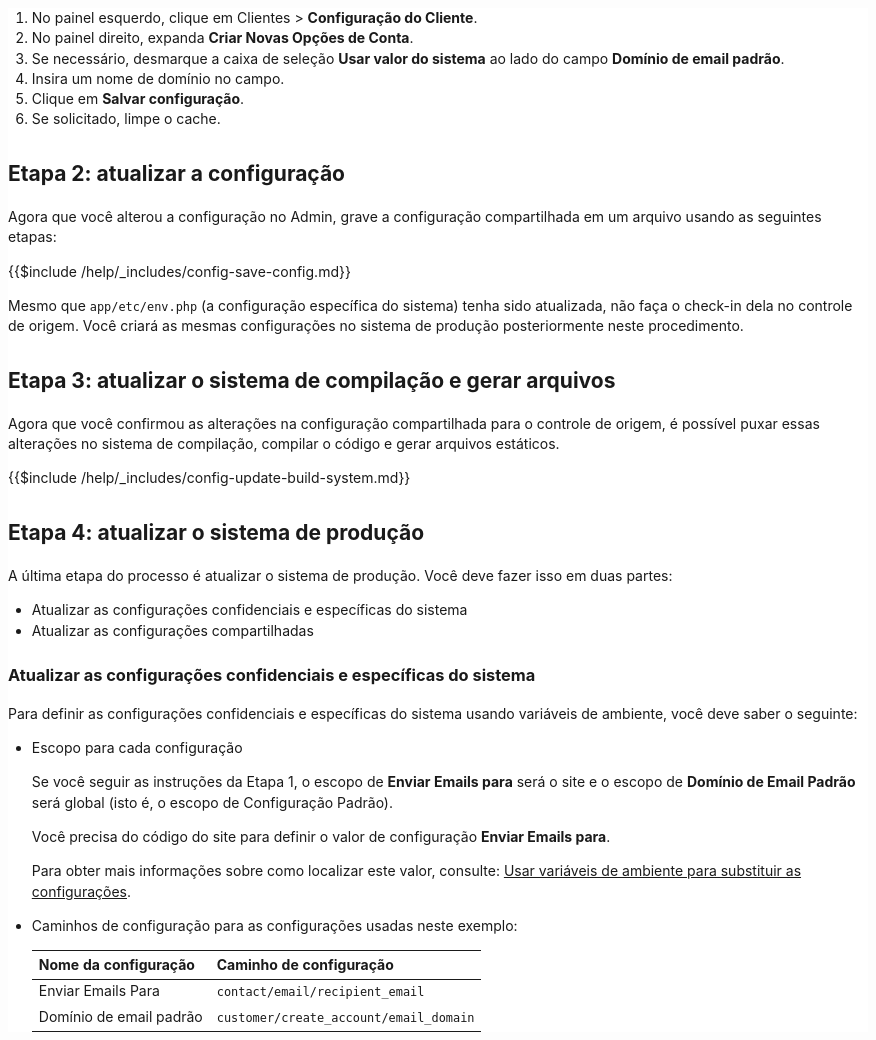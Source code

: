 1. No painel esquerdo, clique em Clientes > **Configuração do Cliente**.
1. No painel direito, expanda **Criar Novas Opções de Conta**.
1. Se necessário, desmarque a caixa de seleção **Usar valor do sistema** ao lado do campo **Domínio de email padrão**.
1. Insira um nome de domínio no campo.
1. Clique em **Salvar configuração**.
1. Se solicitado, limpe o cache.

## Etapa 2: atualizar a configuração

Agora que você alterou a configuração no Admin, grave a configuração compartilhada em um arquivo usando as seguintes etapas:

{{$include /help/_includes/config-save-config.md}}

Mesmo que `app/etc/env.php` (a configuração específica do sistema) tenha sido atualizada, não faça o check-in dela no controle de origem.
Você criará as mesmas configurações no sistema de produção posteriormente neste procedimento.

## Etapa 3: atualizar o sistema de compilação e gerar arquivos

Agora que você confirmou as alterações na configuração compartilhada para o controle de origem, é possível puxar essas alterações no sistema de compilação, compilar o código e gerar arquivos estáticos.

{{$include /help/_includes/config-update-build-system.md}}

## Etapa 4: atualizar o sistema de produção

A última etapa do processo é atualizar o sistema de produção. Você deve fazer isso em duas partes:

- Atualizar as configurações confidenciais e específicas do sistema
- Atualizar as configurações compartilhadas

### Atualizar as configurações confidenciais e específicas do sistema

Para definir as configurações confidenciais e específicas do sistema usando variáveis de ambiente, você deve saber o seguinte:

- Escopo para cada configuração

  Se você seguir as instruções da Etapa 1, o escopo de **Enviar Emails para** será o site e o escopo de **Domínio de Email Padrão** será global (isto é, o escopo de Configuração Padrão).

  Você precisa do código do site para definir o valor de configuração **Enviar Emails para**.

  Para obter mais informações sobre como localizar este valor, consulte: [Usar variáveis de ambiente para substituir as configurações](../reference/override-config-settings.md#environment-variables).

- Caminhos de configuração para as configurações usadas neste exemplo:

  | Nome da configuração | Caminho de configuração |
  | -------------------- | -------------------------------------- |
  | Enviar Emails Para | `contact/email/recipient_email` |
  | Domínio de email padrão | `customer/create_account/email_domain` |
